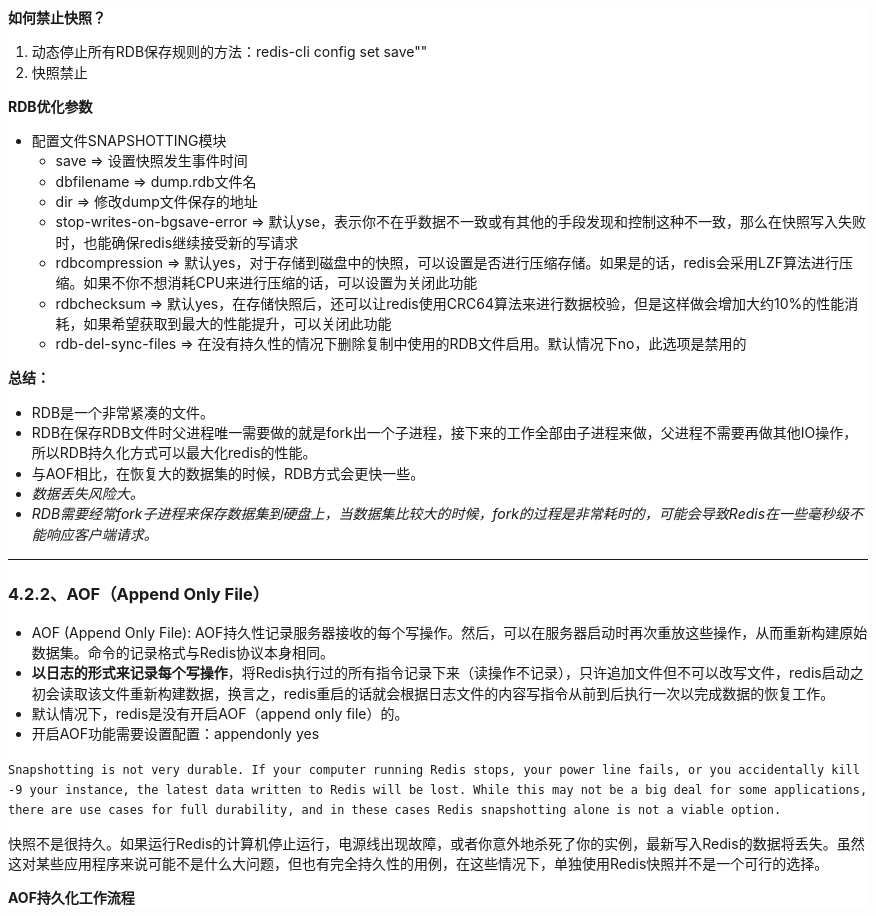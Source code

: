 

**如何禁止快照？**

1. 动态停止所有RDB保存规则的方法：redis-cli config set save""
2. 快照禁止



**RDB优化参数**

- 配置文件SNAPSHOTTING模块
  - save<seconds><changes>        => 设置快照发生事件时间
  - dbfilename                                     => dump.rdb文件名
  - dir                                                  => 修改dump文件保存的地址
  - stop-writes-on-bgsave-error          => 默认yse，表示你不在乎数据不一致或有其他的手段发现和控制这种不一致，那么在快照写入失败时，也能确保redis继续接受新的写请求
  - rdbcompression                            => 默认yes，对于存储到磁盘中的快照，可以设置是否进行压缩存储。如果是的话，redis会采用LZF算法进行压缩。如果不你不想消耗CPU来进行压缩的话，可以设置为关闭此功能
  - rdbchecksum                                =>  默认yes，在存储快照后，还可以让redis使用CRC64算法来进行数据校验，但是这样做会增加大约10%的性能消耗，如果希望获取到最大的性能提升，可以关闭此功能
  - rdb-del-sync-files                          => 在没有持久性的情况下删除复制中使用的RDB文件启用。默认情况下no，此选项是禁用的



**总结：**

- RDB是一个非常紧凑的文件。
- RDB在保存RDB文件时父进程唯一需要做的就是fork出一个子进程，接下来的工作全部由子进程来做，父进程不需要再做其他IO操作，所以RDB持久化方式可以最大化redis的性能。
- 与AOF相比，在恢复大的数据集的时候，RDB方式会更快一些。
- *数据丢失风险大。*
- *RDB需要经常fork子进程来保存数据集到硬盘上，当数据集比较大的时候，fork的过程是非常耗时的，可能会导致Redis在一些毫秒级不能响应客户端请求。*

------





### **4.2.2、AOF（Append Only File）**

- AOF (Append Only File): AOF持久性记录服务器接收的每个写操作。然后，可以在服务器启动时再次重放这些操作，从而重新构建原始数据集。命令的记录格式与Redis协议本身相同。
- **以日志的形式来记录每个写操作**，将Redis执行过的所有指令记录下来（读操作不记录），只许追加文件但不可以改写文件，redis启动之初会读取该文件重新构建数据，换言之，redis重启的话就会根据日志文件的内容写指令从前到后执行一次以完成数据的恢复工作。
- 默认情况下，redis是没有开启AOF（append only file）的。
- 开启AOF功能需要设置配置：appendonly yes

```markdown
Snapshotting is not very durable. If your computer running Redis stops, your power line fails, or you accidentally kill -9 your instance, the latest data written to Redis will be lost. While this may not be a big deal for some applications, there are use cases for full durability, and in these cases Redis snapshotting alone is not a viable option.
```

快照不是很持久。如果运行Redis的计算机停止运行，电源线出现故障，或者你意外地杀死了你的实例，最新写入Redis的数据将丢失。虽然这对某些应用程序来说可能不是什么大问题，但也有完全持久性的用例，在这些情况下，单独使用Redis快照并不是一个可行的选择。



**AOF持久化工作流程**
